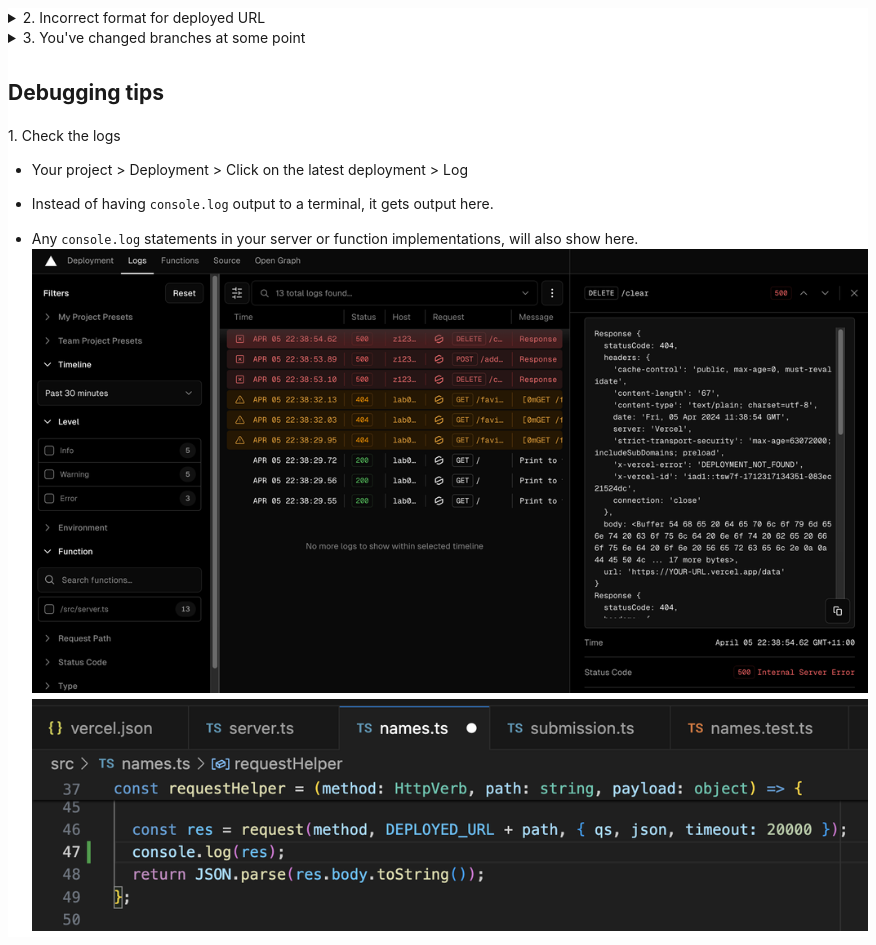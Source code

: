   <details close><summary> 2. Incorrect format for deployed URL </summary></details>

  <details close><summary> 3. You've changed branches at some point </summary></details>


## Debugging tips

  <summary> 1. Check the logs </summary>

- Your project > Deployment > Click on the latest deployment > Log
- Instead of having `console.log` output to a terminal, it gets output here.
- Any `console.log` statements in your server or function implementations, will also show here.
  ![image](assets/5.2.debug-log.png)
  ![image](assets/5.3.debug-log-console.png)

  </details>
